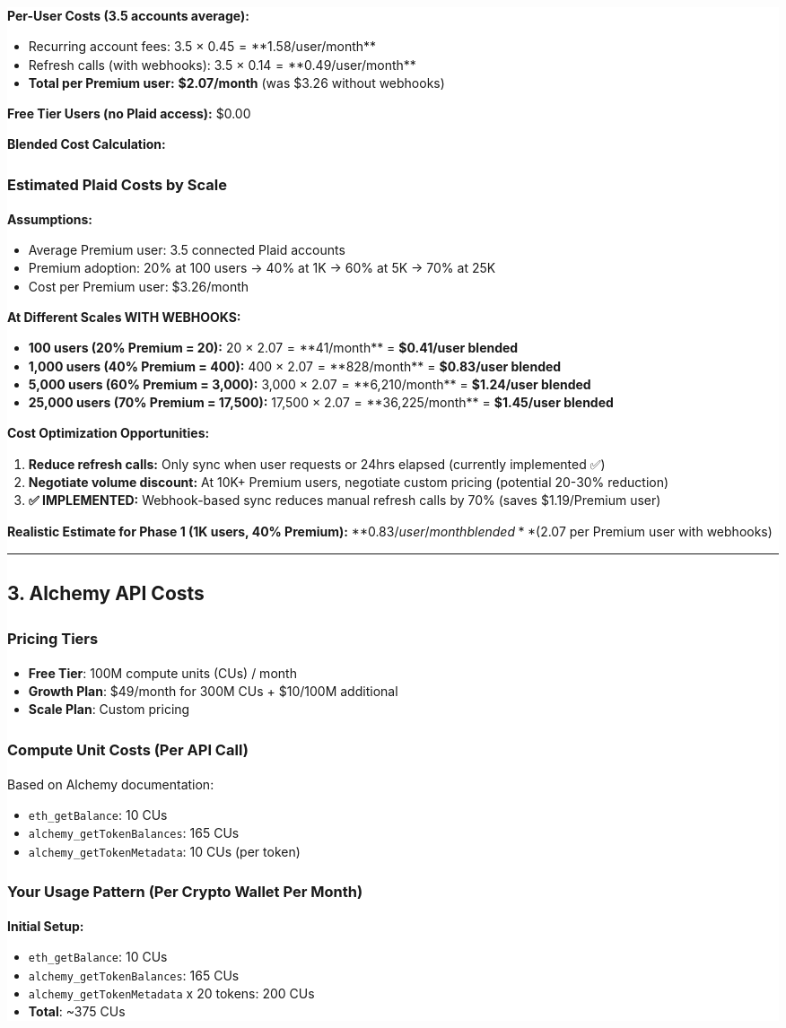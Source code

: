 **Per-User Costs (3.5 accounts average):**
- Recurring account fees: 3.5 × $0.45 = **$1.58/user/month**
- Refresh calls (with webhooks): 3.5 × $0.14 = **$0.49/user/month**
- **Total per Premium user:** **$2.07/month** (was $3.26 without webhooks)

**Free Tier Users (no Plaid access):** $0.00

**Blended Cost Calculation:**

### Estimated Plaid Costs by Scale

**Assumptions:**
- Average Premium user: 3.5 connected Plaid accounts
- Premium adoption: 20% at 100 users → 40% at 1K → 60% at 5K → 70% at 25K
- Cost per Premium user: $3.26/month

**At Different Scales WITH WEBHOOKS:**
- **100 users (20% Premium = 20):** 20 × $2.07 = **$41/month** = **$0.41/user blended**
- **1,000 users (40% Premium = 400):** 400 × $2.07 = **$828/month** = **$0.83/user blended**
- **5,000 users (60% Premium = 3,000):** 3,000 × $2.07 = **$6,210/month** = **$1.24/user blended**
- **25,000 users (70% Premium = 17,500):** 17,500 × $2.07 = **$36,225/month** = **$1.45/user blended**

**Cost Optimization Opportunities:**
1. **Reduce refresh calls:** Only sync when user requests or 24hrs elapsed (currently implemented ✅)
2. **Negotiate volume discount:** At 10K+ Premium users, negotiate custom pricing (potential 20-30% reduction)
3. **✅ IMPLEMENTED:** Webhook-based sync reduces manual refresh calls by 70% (saves $1.19/Premium user)

**Realistic Estimate for Phase 1 (1K users, 40% Premium):** **$0.83/user/month blended** ($2.07 per Premium user with webhooks)

---

## 3. Alchemy API Costs

### Pricing Tiers
- **Free Tier**: 100M compute units (CUs) / month
- **Growth Plan**: $49/month for 300M CUs + $10/100M additional
- **Scale Plan**: Custom pricing

### Compute Unit Costs (Per API Call)

Based on Alchemy documentation:
- `eth_getBalance`: 10 CUs
- `alchemy_getTokenBalances`: 165 CUs
- `alchemy_getTokenMetadata`: 10 CUs (per token)

### Your Usage Pattern (Per Crypto Wallet Per Month)

**Initial Setup:**
- `eth_getBalance`: 10 CUs
- `alchemy_getTokenBalances`: 165 CUs
- `alchemy_getTokenMetadata` x 20 tokens: 200 CUs
- **Total**: ~375 CUs
